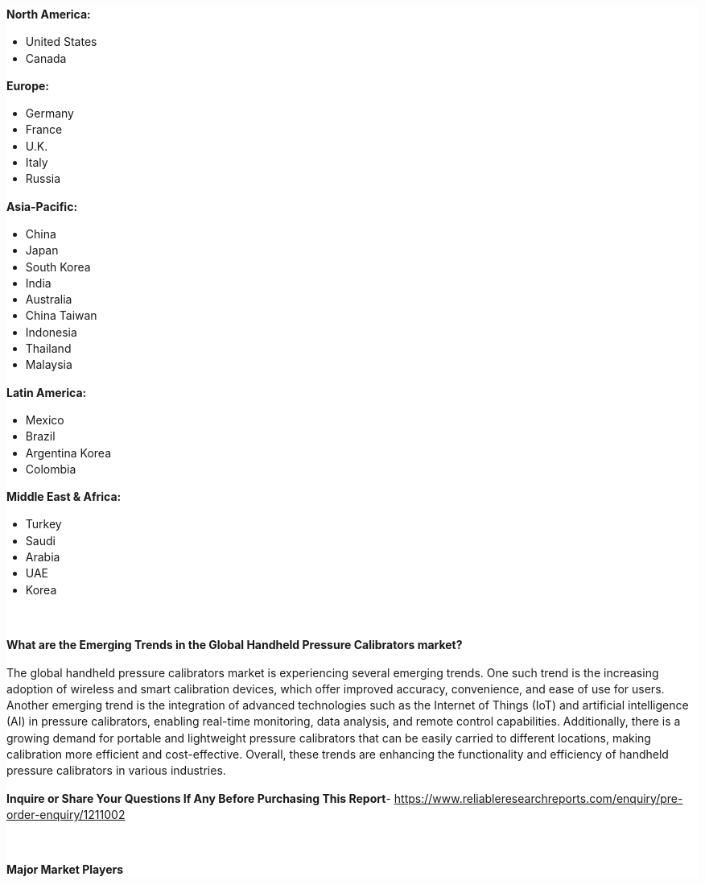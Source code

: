 <p>
    <p> <strong> North America: </strong>
        <ul>
            <li>United States</li>
            <li>Canada</li>
        </ul>
        </p> 
    <p> <strong> Europe: </strong>
        <ul>
            <li>Germany</li>
            <li>France</li>
            <li>U.K.</li>
            <li>Italy</li>
            <li>Russia</li>
        </ul>
        </p> 
    <p> <strong> Asia-Pacific: </strong>
        <ul>
            <li>China</li>
            <li>Japan</li>
            <li>South Korea</li>
            <li>India</li>
            <li>Australia</li>
            <li>China Taiwan</li>
            <li>Indonesia</li>
            <li>Thailand</li>
            <li>Malaysia</li>
        </ul>
        </p> 
    <p> <strong> Latin America: </strong>
        <ul>
            <li>Mexico</li>
            <li>Brazil</li>
            <li>Argentina Korea</li>
            <li>Colombia</li>
        </ul>
        </p> 
    <p> <strong> Middle East & Africa: </strong>
        <ul>
            <li>Turkey</li>
            <li>Saudi</li>
            <li>Arabia</li>
            <li>UAE</li>
            <li>Korea</li>
        </ul>
    </p>
    </p>
<p>&nbsp;</p>
<p><strong>What are the Emerging Trends in the Global Handheld Pressure Calibrators market?</strong></p>
<p><p>The global handheld pressure calibrators market is experiencing several emerging trends. One such trend is the increasing adoption of wireless and smart calibration devices, which offer improved accuracy, convenience, and ease of use for users. Another emerging trend is the integration of advanced technologies such as the Internet of Things (IoT) and artificial intelligence (AI) in pressure calibrators, enabling real-time monitoring, data analysis, and remote control capabilities. Additionally, there is a growing demand for portable and lightweight pressure calibrators that can be easily carried to different locations, making calibration more efficient and cost-effective. Overall, these trends are enhancing the functionality and efficiency of handheld pressure calibrators in various industries.</p></p>
<p><strong>Inquire or Share Your Questions If Any Before Purchasing This Report</strong>- <a href="https://www.reliableresearchreports.com/enquiry/pre-order-enquiry/1211002">https://www.reliableresearchreports.com/enquiry/pre-order-enquiry/1211002</a></p>
<p>&nbsp;</p>
<p><strong>Major Market Players</strong></p>